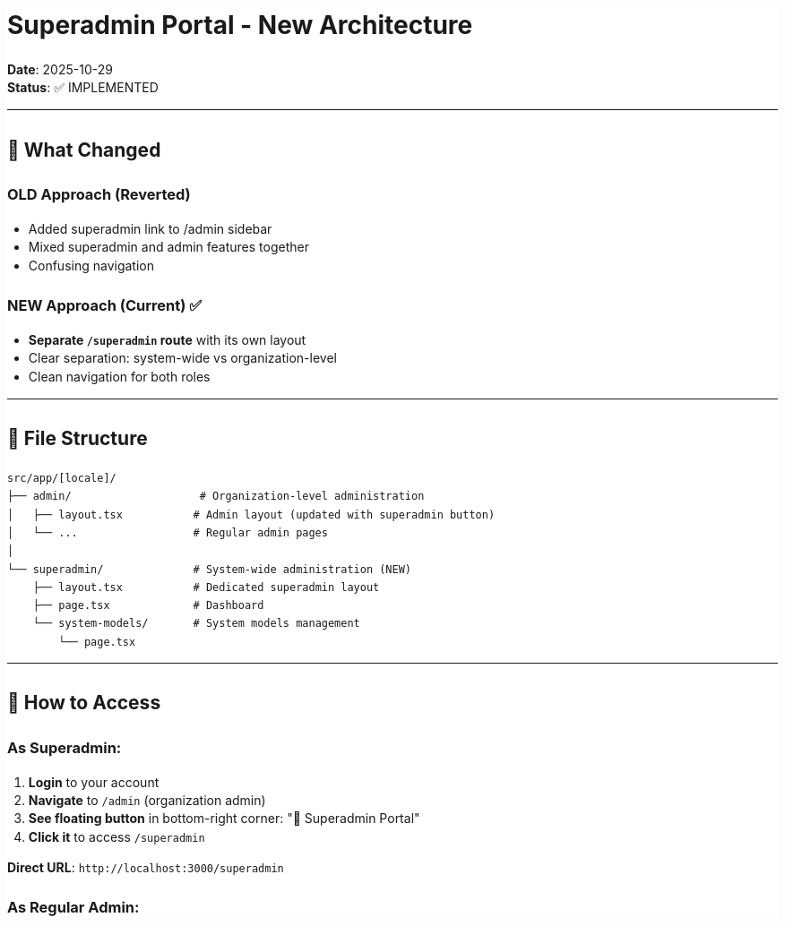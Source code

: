 # Superadmin Portal - New Architecture

**Date**: 2025-10-29  
**Status**: ✅ IMPLEMENTED

---

## 🎯 What Changed

### OLD Approach (Reverted)
- Added superadmin link to /admin sidebar
- Mixed superadmin and admin features together
- Confusing navigation

### NEW Approach (Current) ✅
- **Separate `/superadmin` route** with its own layout
- Clear separation: system-wide vs organization-level
- Clean navigation for both roles

---

## 📁 File Structure

```
src/app/[locale]/
├── admin/                    # Organization-level administration
│   ├── layout.tsx           # Admin layout (updated with superadmin button)
│   └── ...                  # Regular admin pages
│
└── superadmin/              # System-wide administration (NEW)
    ├── layout.tsx           # Dedicated superadmin layout
    ├── page.tsx             # Dashboard
    └── system-models/       # System models management
        └── page.tsx
```

---

## 🚀 How to Access

### As Superadmin:

1. **Login** to your account
2. **Navigate** to `/admin` (organization admin)
3. **See floating button** in bottom-right corner: "👑 Superadmin Portal"
4. **Click it** to access `/superadmin`

**Direct URL**: `http://localhost:3000/superadmin`

### As Regular Admin:
